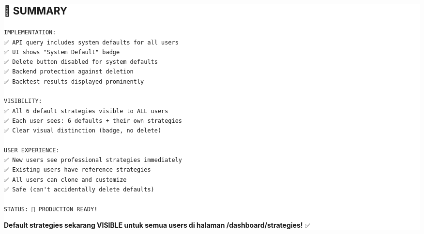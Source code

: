 
## 📝 SUMMARY

```
IMPLEMENTATION:
✅ API query includes system defaults for all users
✅ UI shows "System Default" badge
✅ Delete button disabled for system defaults
✅ Backend protection against deletion
✅ Backtest results displayed prominently

VISIBILITY:
✅ All 6 default strategies visible to ALL users
✅ Each user sees: 6 defaults + their own strategies
✅ Clear visual distinction (badge, no delete)

USER EXPERIENCE:
✅ New users see professional strategies immediately
✅ Existing users have reference strategies
✅ All users can clone and customize
✅ Safe (can't accidentally delete defaults)

STATUS: 🚀 PRODUCTION READY!
```

**Default strategies sekarang VISIBLE untuk semua users di halaman /dashboard/strategies!** ✅
